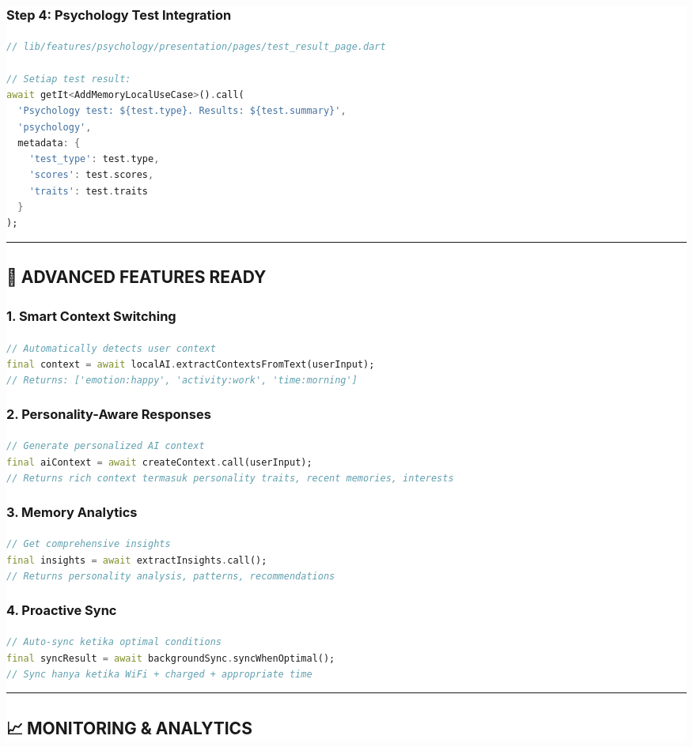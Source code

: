 ### **Step 4: Psychology Test Integration**

```dart
// lib/features/psychology/presentation/pages/test_result_page.dart

// Setiap test result:
await getIt<AddMemoryLocalUseCase>().call(
  'Psychology test: ${test.type}. Results: ${test.summary}',
  'psychology',
  metadata: {
    'test_type': test.type,
    'scores': test.scores,
    'traits': test.traits
  }
);
```

---

## 🚀 ADVANCED FEATURES READY

### **1. Smart Context Switching**
```dart
// Automatically detects user context
final context = await localAI.extractContextsFromText(userInput);
// Returns: ['emotion:happy', 'activity:work', 'time:morning']
```

### **2. Personality-Aware Responses**
```dart
// Generate personalized AI context
final aiContext = await createContext.call(userInput);
// Returns rich context termasuk personality traits, recent memories, interests
```

### **3. Memory Analytics**
```dart
// Get comprehensive insights
final insights = await extractInsights.call();
// Returns personality analysis, patterns, recommendations
```

### **4. Proactive Sync**
```dart
// Auto-sync ketika optimal conditions
final syncResult = await backgroundSync.syncWhenOptimal();
// Sync hanya ketika WiFi + charged + appropriate time
```

---

## 📈 MONITORING & ANALYTICS
